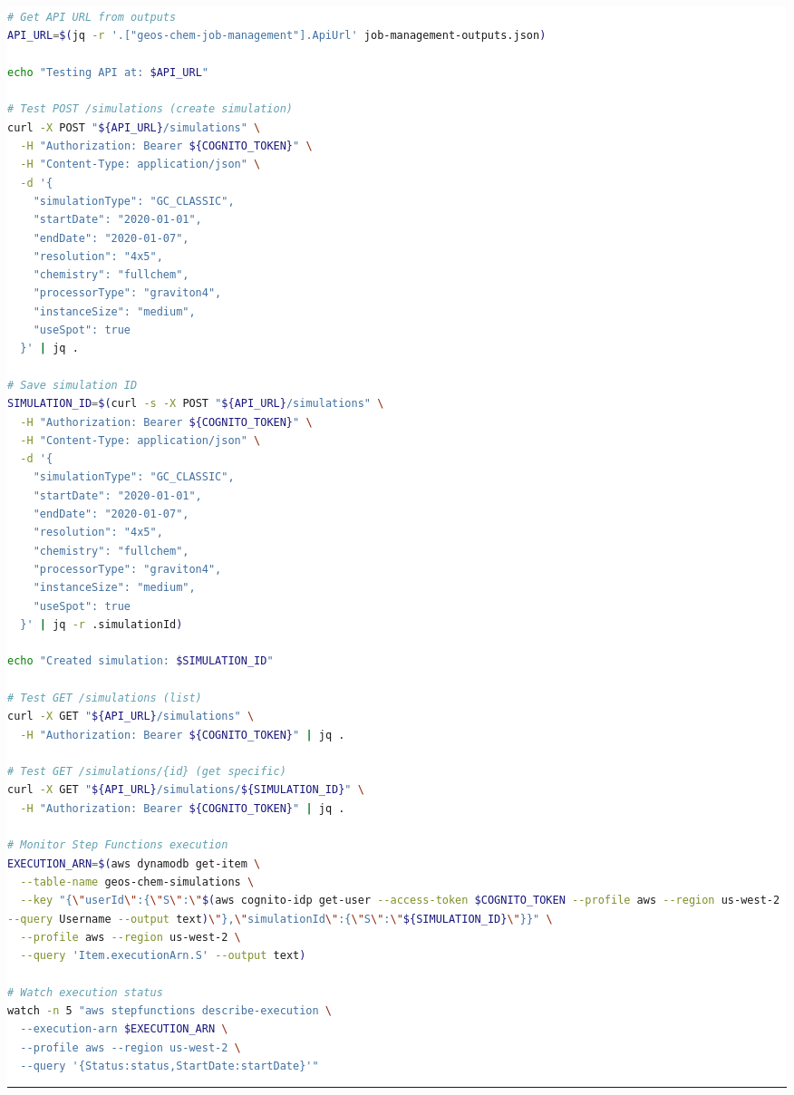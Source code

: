 ```bash
# Get API URL from outputs
API_URL=$(jq -r '.["geos-chem-job-management"].ApiUrl' job-management-outputs.json)

echo "Testing API at: $API_URL"

# Test POST /simulations (create simulation)
curl -X POST "${API_URL}/simulations" \
  -H "Authorization: Bearer ${COGNITO_TOKEN}" \
  -H "Content-Type: application/json" \
  -d '{
    "simulationType": "GC_CLASSIC",
    "startDate": "2020-01-01",
    "endDate": "2020-01-07",
    "resolution": "4x5",
    "chemistry": "fullchem",
    "processorType": "graviton4",
    "instanceSize": "medium",
    "useSpot": true
  }' | jq .

# Save simulation ID
SIMULATION_ID=$(curl -s -X POST "${API_URL}/simulations" \
  -H "Authorization: Bearer ${COGNITO_TOKEN}" \
  -H "Content-Type: application/json" \
  -d '{
    "simulationType": "GC_CLASSIC",
    "startDate": "2020-01-01",
    "endDate": "2020-01-07",
    "resolution": "4x5",
    "chemistry": "fullchem",
    "processorType": "graviton4",
    "instanceSize": "medium",
    "useSpot": true
  }' | jq -r .simulationId)

echo "Created simulation: $SIMULATION_ID"

# Test GET /simulations (list)
curl -X GET "${API_URL}/simulations" \
  -H "Authorization: Bearer ${COGNITO_TOKEN}" | jq .

# Test GET /simulations/{id} (get specific)
curl -X GET "${API_URL}/simulations/${SIMULATION_ID}" \
  -H "Authorization: Bearer ${COGNITO_TOKEN}" | jq .

# Monitor Step Functions execution
EXECUTION_ARN=$(aws dynamodb get-item \
  --table-name geos-chem-simulations \
  --key "{\"userId\":{\"S\":\"$(aws cognito-idp get-user --access-token $COGNITO_TOKEN --profile aws --region us-west-2 --query Username --output text)\"},\"simulationId\":{\"S\":\"${SIMULATION_ID}\"}}" \
  --profile aws --region us-west-2 \
  --query 'Item.executionArn.S' --output text)

# Watch execution status
watch -n 5 "aws stepfunctions describe-execution \
  --execution-arn $EXECUTION_ARN \
  --profile aws --region us-west-2 \
  --query '{Status:status,StartDate:startDate}'"
```

---